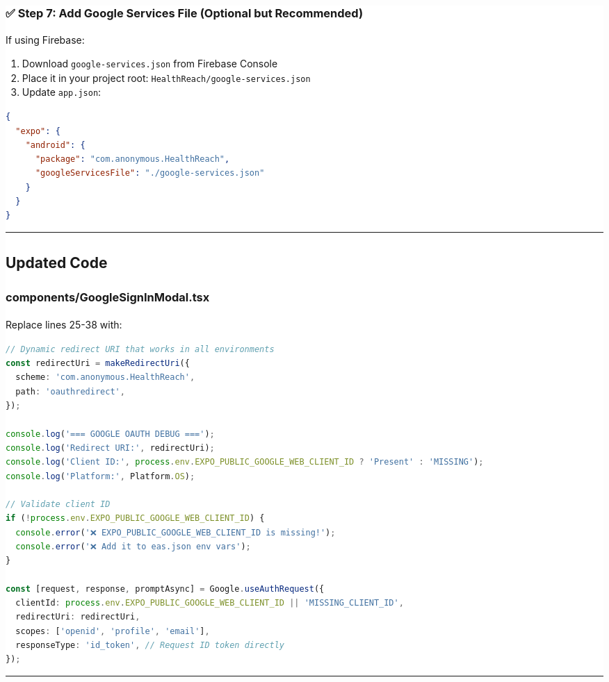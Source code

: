 ### ✅ Step 7: Add Google Services File (Optional but Recommended)

If using Firebase:

1. Download `google-services.json` from Firebase Console
2. Place it in your project root: `HealthReach/google-services.json`
3. Update `app.json`:

```json
{
  "expo": {
    "android": {
      "package": "com.anonymous.HealthReach",
      "googleServicesFile": "./google-services.json"
    }
  }
}
```

---

## Updated Code

### **components/GoogleSignInModal.tsx**

Replace lines 25-38 with:

```typescript
// Dynamic redirect URI that works in all environments
const redirectUri = makeRedirectUri({
  scheme: 'com.anonymous.HealthReach',
  path: 'oauthredirect',
});

console.log('=== GOOGLE OAUTH DEBUG ===');
console.log('Redirect URI:', redirectUri);
console.log('Client ID:', process.env.EXPO_PUBLIC_GOOGLE_WEB_CLIENT_ID ? 'Present' : 'MISSING');
console.log('Platform:', Platform.OS);

// Validate client ID
if (!process.env.EXPO_PUBLIC_GOOGLE_WEB_CLIENT_ID) {
  console.error('❌ EXPO_PUBLIC_GOOGLE_WEB_CLIENT_ID is missing!');
  console.error('❌ Add it to eas.json env vars');
}

const [request, response, promptAsync] = Google.useAuthRequest({
  clientId: process.env.EXPO_PUBLIC_GOOGLE_WEB_CLIENT_ID || 'MISSING_CLIENT_ID',
  redirectUri: redirectUri,
  scopes: ['openid', 'profile', 'email'],
  responseType: 'id_token', // Request ID token directly
});
```

---